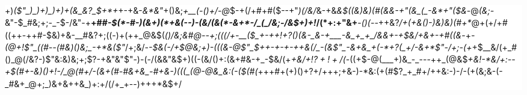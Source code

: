 +)_($"_)_)+)_)+)+(&_&?_$+*+_+-+&-_&*&"_+()&;_+__(-()+/-@_$-+(/+#+#($--+"_)(/&/_&-+&*&$((&)&)(#(&&-+"(&_(_-&*+"($&*-@_(&;-_&"-$_#&;+;-_-$-/&"-+__+#_#-$(*-#-)(&+)(*+&(--)-(&/(&(*-&+*-/_(_/&;-/&$+)+!_/(*+:+"&+__-_()(--_++&?_/+(+&()-)&)&)(#+*_@+(+/+#((++-++#-$&)+&-__#&?+;((-)+(++_@&$(*()_/&;&#_@_--_+;(((/+-__($_+-++!+?()(&-_&-+___-&_+_+_/&&+-+$&/+&+-+#((&*-+_-(@+!$"_((#--(#&)()&;_-+*&($"_/+;&/-*-$&(-/+$_@&;+)-_(((&-@$"_$++-+-+-++&(/_-(&$"_-&+&_+(-*+?(_+/-&+*$"-/+;-(+*+$__&/(+_#()_@(/&?-)$"&:&)&;+;$?-+&"&"$"-)-(-/(&&"&$+)((-(&/()+:(&+#&-+_-$&/(+_+&/+!$?+!+/($-_((+$-@(___+)&_-_---++_(@&$_+&!-*&/+:--+$(#+-&)()+!-/_@(#+/-(&+(#-#&+&_-#+&-)(((_(@-@&_&:(-($(#(_+++#+(+)()+?+/+++;+&-)-*&:(+(#$?_+_#+/++&:-)-/-(+(&;&-(-_#&+_@+;_)&+&++&_)+:+/(/+_+--)+++*&$+/